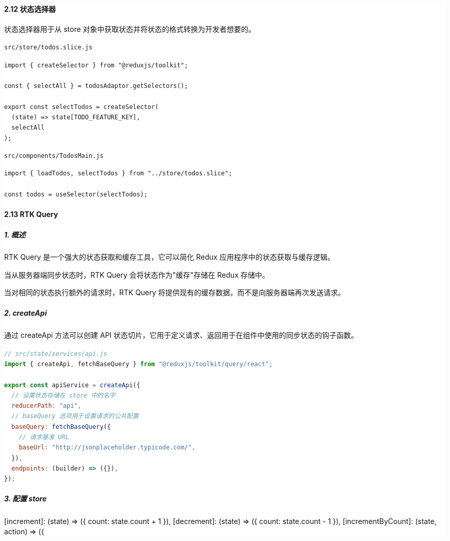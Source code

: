 #### 2.12 状态选择器

状态选择器用于从 store 对象中获取状态并将状态的格式转换为开发者想要的。

`src/store/todos.slice.js`

```react
import { createSelector } from "@reduxjs/toolkit";

const { selectAll } = todosAdaptor.getSelectors();

export const selectTodos = createSelector(
  (state) => state[TODO_FEATURE_KEY],
  selectAll
);
```

`src/components/TodosMain.js`

```react
import { loadTodos, selectTodos } from "../store/todos.slice";

const todos = useSelector(selectTodos);
```

#### 2.13 RTK Query

##### 1. 概述

RTK Query 是一个强大的状态获取和缓存工具，它可以简化 Redux 应用程序中的状态获取与缓存逻辑。

当从服务器端同步状态时，RTK Query 会将状态作为"缓存"存储在 Redux 存储中。

当对相同的状态执行额外的请求时，RTK Query 将提供现有的缓存数据，而不是向服务器端再次发送请求。

##### 2. createApi

通过 createApi 方法可以创建 API 状态切片，它用于定义请求、返回用于在组件中使用的同步状态的钩子函数。

```javascript
// src/state/services/api.js
import { createApi, fetchBaseQuery } from "@reduxjs/toolkit/query/react";

export const apiService = createApi({
  // 设置状态存储在 store 中的名字
  reducerPath: "api",
  // baseQuery 选项用于设置请求的公共配置
  baseQuery: fetchBaseQuery({
    // 请求基准 URL
    baseUrl: "http://jsonplaceholder.typicode.com/",
  }),
  endpoints: (builder) => ({}),
});
```

##### 3. 配置 store


  [increment]: (state) => ({ count: state.count + 1 }),
  [decrement]: (state) => ({ count: state.count - 1 }),
  [incrementByCount]: (state, action) => ({